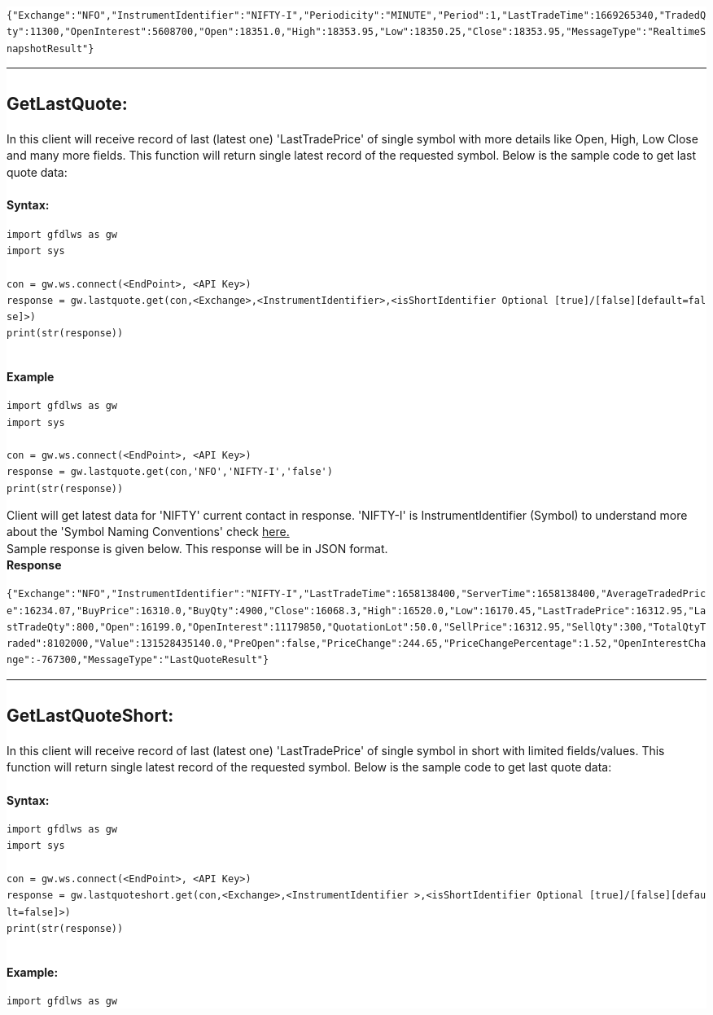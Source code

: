 ```
{"Exchange":"NFO","InstrumentIdentifier":"NIFTY-I","Periodicity":"MINUTE","Period":1,"LastTradeTime":1669265340,"TradedQty":11300,"OpenInterest":5608700,"Open":18351.0,"High":18353.95,"Low":18350.25,"Close":18353.95,"MessageType":"RealtimeSnapshotResult"}
```
---
## GetLastQuote:
In this client will receive record of last (latest one) 'LastTradePrice' of single symbol with more details like Open, High, Low Close and many more fields. This function will return single latest record of the requested symbol. Below is the sample code to get last quote data:
<br><br>**Syntax:**<br>
	
```
import gfdlws as gw
import sys  

con = gw.ws.connect(<EndPoint>, <API Key>)
response = gw.lastquote.get(con,<Exchange>,<InstrumentIdentifier>,<isShortIdentifier Optional [true]/[false][default=false]>)
print(str(response))
```
<br>**Example**  
```
import gfdlws as gw
import sys  

con = gw.ws.connect(<EndPoint>, <API Key>)
response = gw.lastquote.get(con,'NFO','NIFTY-I','false')
print(str(response))
```

Client will get latest data for 'NIFTY' current contact in response. 'NIFTY-I' is InstrumentIdentifier (Symbol) to understand more about the 'Symbol Naming Conventions' check [here.](https://globaldatafeeds.in/global-datafeeds-apis/global-datafeeds-apis/documentation-support/symbol-naming-conventions/)
<br>Sample response is given below. This response will be in JSON format.
<br>**Response**<br>

```
{"Exchange":"NFO","InstrumentIdentifier":"NIFTY-I","LastTradeTime":1658138400,"ServerTime":1658138400,"AverageTradedPrice":16234.07,"BuyPrice":16310.0,"BuyQty":4900,"Close":16068.3,"High":16520.0,"Low":16170.45,"LastTradePrice":16312.95,"LastTradeQty":800,"Open":16199.0,"OpenInterest":11179850,"QuotationLot":50.0,"SellPrice":16312.95,"SellQty":300,"TotalQtyTraded":8102000,"Value":131528435140.0,"PreOpen":false,"PriceChange":244.65,"PriceChangePercentage":1.52,"OpenInterestChange":-767300,"MessageType":"LastQuoteResult"}
```
---
## GetLastQuoteShort:
In this client will receive record of last (latest one) 'LastTradePrice' of single symbol in short with limited fields/values. This function will return single latest record of the requested symbol. Below is the sample code to get last quote data:
<br><br>**Syntax:**<br>
```
import gfdlws as gw
import sys

con = gw.ws.connect(<EndPoint>, <API Key>)
response = gw.lastquoteshort.get(con,<Exchange>,<InstrumentIdentifier >,<isShortIdentifier Optional [true]/[false][default=false]>)
print(str(response))
```
<br>**Example:**
```
import gfdlws as gw
```